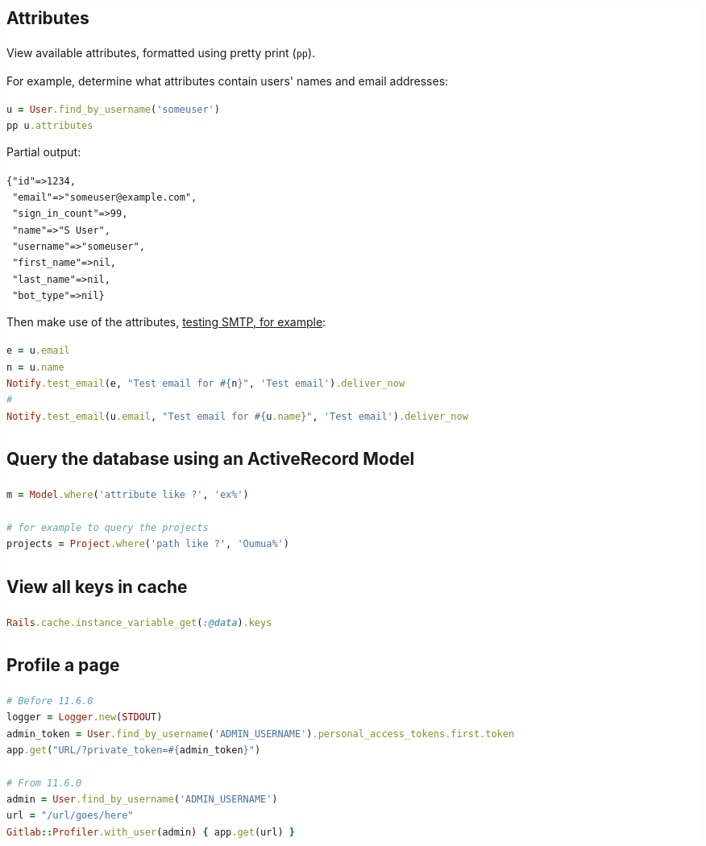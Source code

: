## Attributes

View available attributes, formatted using pretty print (`pp`).

For example, determine what attributes contain users' names and email addresses:

```ruby
u = User.find_by_username('someuser')
pp u.attributes
```

Partial output:

```plaintext
{"id"=>1234,
 "email"=>"someuser@example.com",
 "sign_in_count"=>99,
 "name"=>"S User",
 "username"=>"someuser",
 "first_name"=>nil,
 "last_name"=>nil,
 "bot_type"=>nil}
```

Then make use of the attributes, [testing SMTP, for example](https://docs.gitlab.com/omnibus/settings/smtp.html#testing-the-smtp-configuration):

```ruby
e = u.email
n = u.name
Notify.test_email(e, "Test email for #{n}", 'Test email').deliver_now
#
Notify.test_email(u.email, "Test email for #{u.name}", 'Test email').deliver_now
```

## Query the database using an ActiveRecord Model

```ruby
m = Model.where('attribute like ?', 'ex%')

# for example to query the projects
projects = Project.where('path like ?', 'Oumua%')
```

## View all keys in cache

```ruby
Rails.cache.instance_variable_get(:@data).keys
```

## Profile a page

```ruby
# Before 11.6.0
logger = Logger.new(STDOUT)
admin_token = User.find_by_username('ADMIN_USERNAME').personal_access_tokens.first.token
app.get("URL/?private_token=#{admin_token}")

# From 11.6.0
admin = User.find_by_username('ADMIN_USERNAME')
url = "/url/goes/here"
Gitlab::Profiler.with_user(admin) { app.get(url) }
```
